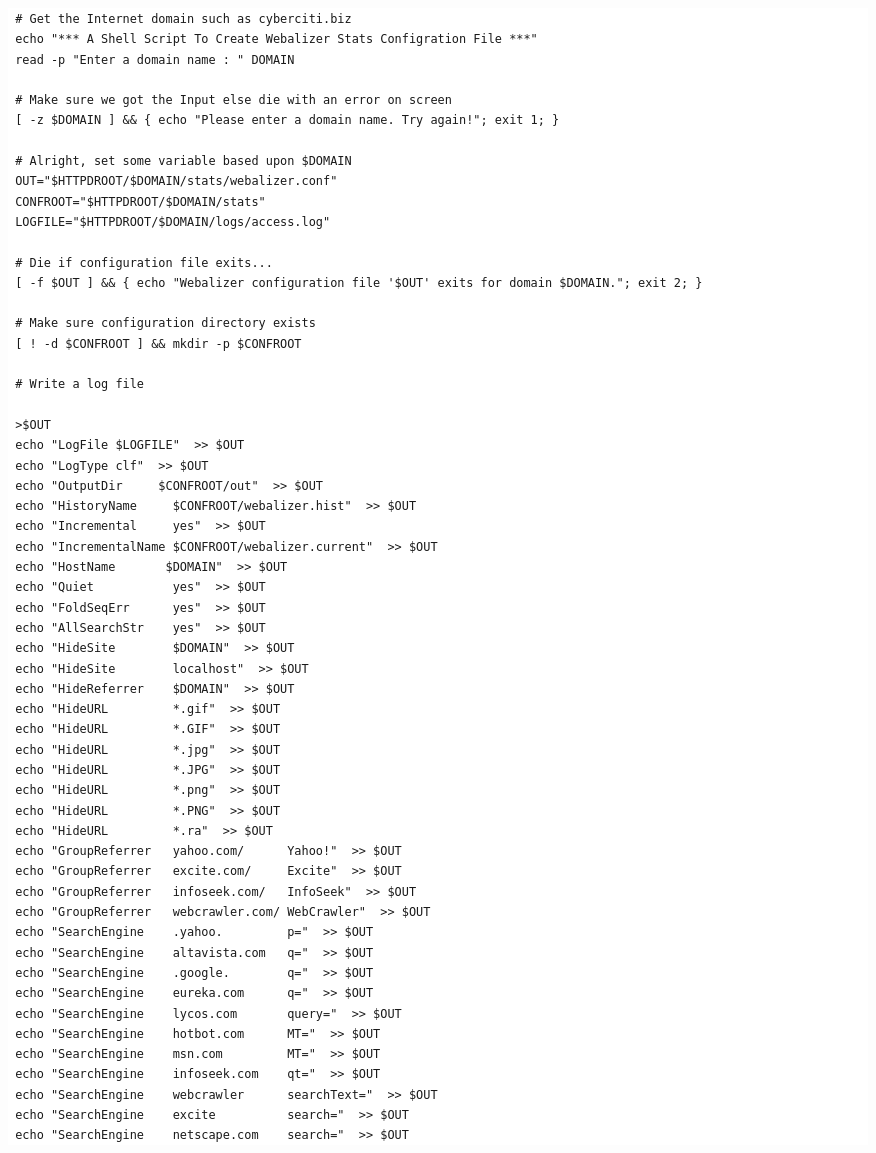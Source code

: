      # Get the Internet domain such as cyberciti.biz 
     echo "*** A Shell Script To Create Webalizer Stats Configration File ***"
     read -p "Enter a domain name : " DOMAIN

     # Make sure we got the Input else die with an error on screen
     [ -z $DOMAIN ] && { echo "Please enter a domain name. Try again!"; exit 1; }

     # Alright, set some variable based upon $DOMAIN 
     OUT="$HTTPDROOT/$DOMAIN/stats/webalizer.conf"
     CONFROOT="$HTTPDROOT/$DOMAIN/stats"
     LOGFILE="$HTTPDROOT/$DOMAIN/logs/access.log"

     # Die if configuration file exits...
     [ -f $OUT ] && { echo "Webalizer configuration file '$OUT' exits for domain $DOMAIN."; exit 2; }

     # Make sure configuration directory exists
     [ ! -d $CONFROOT ] && mkdir -p $CONFROOT 

     # Write a log file 

     >$OUT
     echo "LogFile $LOGFILE"  >> $OUT
     echo "LogType clf"  >> $OUT
     echo "OutputDir     $CONFROOT/out"  >> $OUT
     echo "HistoryName     $CONFROOT/webalizer.hist"  >> $OUT
     echo "Incremental     yes"  >> $OUT
     echo "IncrementalName $CONFROOT/webalizer.current"  >> $OUT
     echo "HostName       $DOMAIN"  >> $OUT
     echo "Quiet           yes"  >> $OUT
     echo "FoldSeqErr      yes"  >> $OUT
     echo "AllSearchStr    yes"  >> $OUT
     echo "HideSite        $DOMAIN"  >> $OUT
     echo "HideSite        localhost"  >> $OUT
     echo "HideReferrer    $DOMAIN"  >> $OUT
     echo "HideURL         *.gif"  >> $OUT
     echo "HideURL         *.GIF"  >> $OUT
     echo "HideURL         *.jpg"  >> $OUT
     echo "HideURL         *.JPG"  >> $OUT
     echo "HideURL         *.png"  >> $OUT
     echo "HideURL         *.PNG"  >> $OUT
     echo "HideURL         *.ra"  >> $OUT
     echo "GroupReferrer   yahoo.com/      Yahoo!"  >> $OUT
     echo "GroupReferrer   excite.com/     Excite"  >> $OUT
     echo "GroupReferrer   infoseek.com/   InfoSeek"  >> $OUT
     echo "GroupReferrer   webcrawler.com/ WebCrawler"  >> $OUT
     echo "SearchEngine    .yahoo.         p="  >> $OUT
     echo "SearchEngine    altavista.com   q="  >> $OUT
     echo "SearchEngine    .google.        q="  >> $OUT
     echo "SearchEngine    eureka.com      q="  >> $OUT
     echo "SearchEngine    lycos.com       query="  >> $OUT
     echo "SearchEngine    hotbot.com      MT="  >> $OUT
     echo "SearchEngine    msn.com         MT="  >> $OUT
     echo "SearchEngine    infoseek.com    qt="  >> $OUT
     echo "SearchEngine    webcrawler      searchText="  >> $OUT
     echo "SearchEngine    excite          search="  >> $OUT
     echo "SearchEngine    netscape.com    search="  >> $OUT